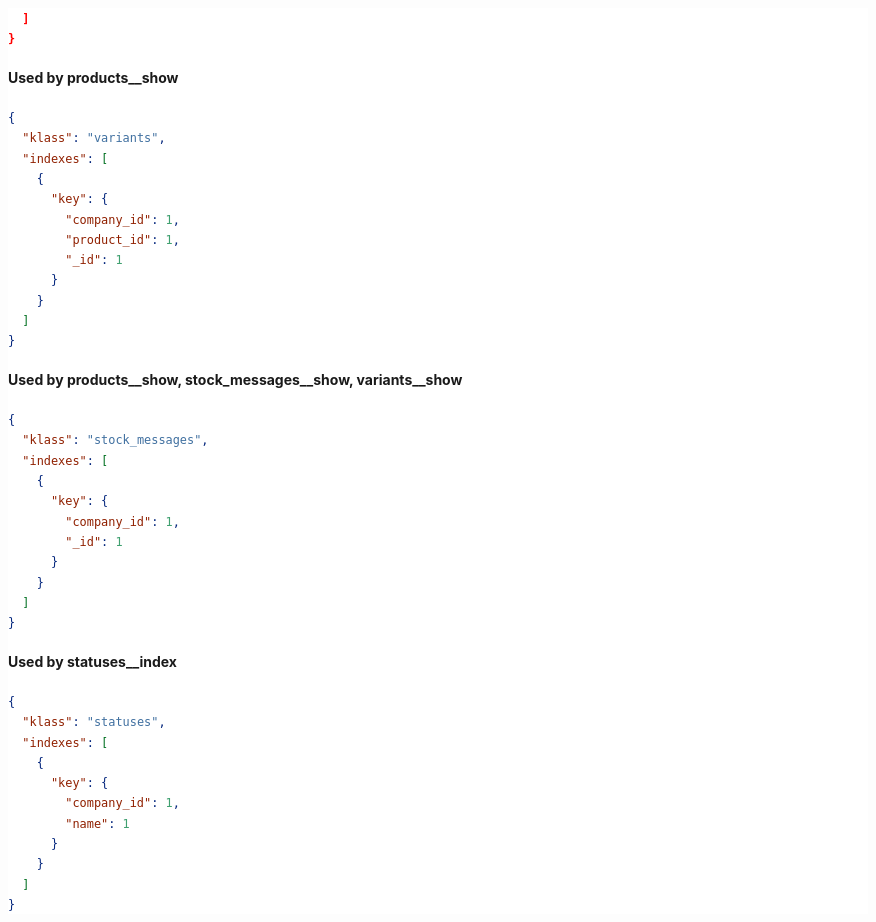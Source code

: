 ```json
  ]
}
```

#### Used by products\__show

```json
{
  "klass": "variants",
  "indexes": [
    {
      "key": {
        "company_id": 1,
        "product_id": 1,
        "_id": 1
      }
    }
  ]
}
```

#### Used by products\__show, stock_messages\__show, variants\__show

```json
{
  "klass": "stock_messages",
  "indexes": [
    {
      "key": {
        "company_id": 1,
        "_id": 1
      }
    }
  ]
}
```

#### Used by statuses\__index

```json
{
  "klass": "statuses",
  "indexes": [
    {
      "key": {
        "company_id": 1,
        "name": 1
      }
    }
  ]
}
```

